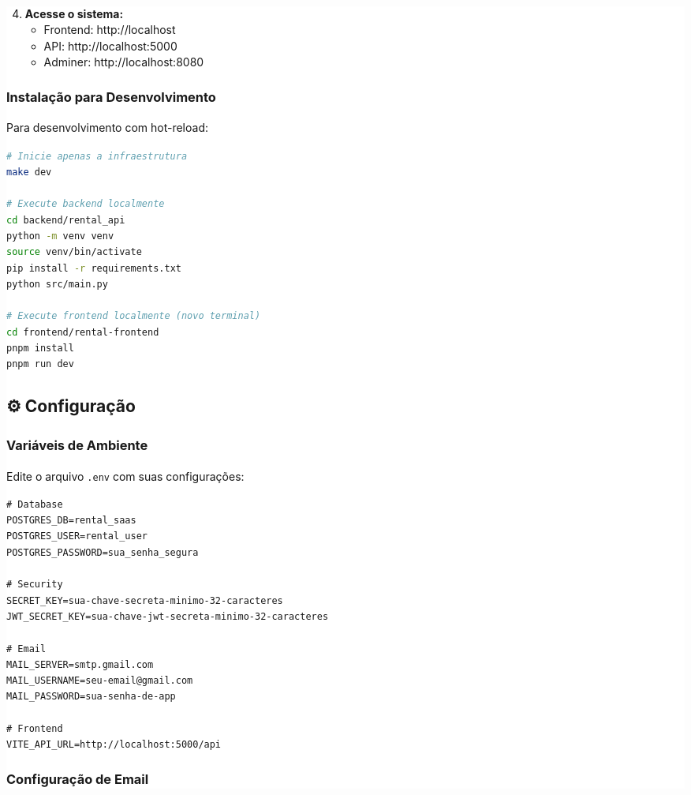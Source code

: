 4. **Acesse o sistema:**
   - Frontend: http://localhost
   - API: http://localhost:5000
   - Adminer: http://localhost:8080

### Instalação para Desenvolvimento

Para desenvolvimento com hot-reload:

```bash
# Inicie apenas a infraestrutura
make dev

# Execute backend localmente
cd backend/rental_api
python -m venv venv
source venv/bin/activate
pip install -r requirements.txt
python src/main.py

# Execute frontend localmente (novo terminal)
cd frontend/rental-frontend
pnpm install
pnpm run dev
```

## ⚙️ Configuração

### Variáveis de Ambiente

Edite o arquivo `.env` com suas configurações:

```env
# Database
POSTGRES_DB=rental_saas
POSTGRES_USER=rental_user
POSTGRES_PASSWORD=sua_senha_segura

# Security
SECRET_KEY=sua-chave-secreta-minimo-32-caracteres
JWT_SECRET_KEY=sua-chave-jwt-secreta-minimo-32-caracteres

# Email
MAIL_SERVER=smtp.gmail.com
MAIL_USERNAME=seu-email@gmail.com
MAIL_PASSWORD=sua-senha-de-app

# Frontend
VITE_API_URL=http://localhost:5000/api
```

### Configuração de Email
